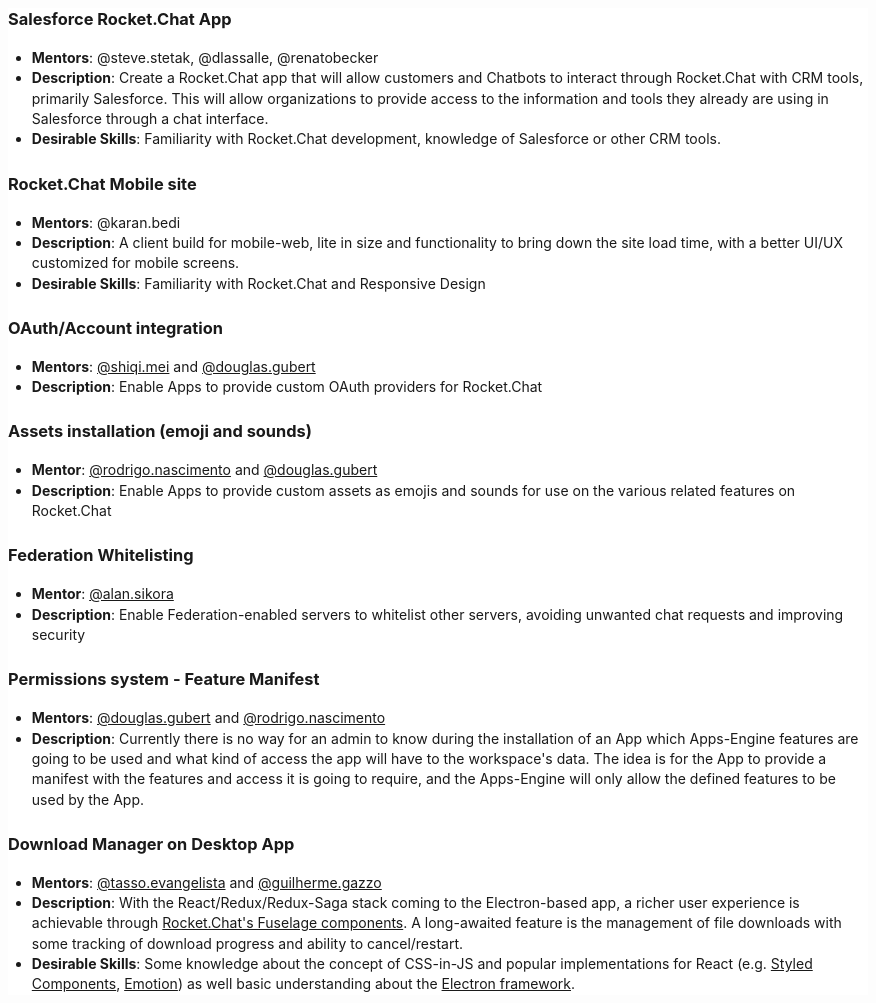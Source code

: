 ### Salesforce Rocket.Chat App

- **Mentors**: @steve.stetak, @dlassalle, @renatobecker
- **Description**: Create a Rocket.Chat app that will allow customers and Chatbots to interact through Rocket.Chat with CRM tools, primarily Salesforce.  This will allow organizations to provide access to the information and tools they already are using in Salesforce through a chat interface.
- **Desirable Skills**: Familiarity with Rocket.Chat development, knowledge of Salesforce or other CRM tools.

### Rocket.Chat Mobile site

- **Mentors**: @karan.bedi
- **Description**: A client build for mobile-web, lite in size and functionality to bring down the site load time, with a better UI/UX customized for mobile screens.
- **Desirable Skills**: Familiarity with Rocket.Chat and Responsive Design

### OAuth/Account integration

- **Mentors**: [@shiqi.mei](https://open.rocket.chat/direct/shiqi.mei) and [@douglas.gubert](https://open.rocket.chat/direct/douglas.gubert)
- **Description**: Enable Apps to provide custom OAuth providers for Rocket.Chat

### Assets installation (emoji and sounds)

- **Mentor**: [@rodrigo.nascimento](https://open.rocket.chat/direct/rodrigo.nascimento) and [@douglas.gubert](https://open.rocket.chat/direct/douglas.gubert)
- **Description**: Enable Apps to provide custom assets as emojis and sounds for use on the various related features on Rocket.Chat

### Federation Whitelisting

- **Mentor**: [@alan.sikora](https://open.rocket.chat/direct/alan.sikora)
- **Description**: Enable Federation-enabled servers to whitelist other servers, avoiding unwanted chat requests and improving security

### Permissions system - Feature Manifest

- **Mentors**: [@douglas.gubert](https://open.rocket.chat/direct/douglas.gubert) and [@rodrigo.nascimento](https://open.rocket.chat/direct/rodrigo.nascimento)
- **Description**: Currently there is no way for an admin to know during the installation of an App which Apps-Engine features are going to be used and what kind of access the app will have to the workspace's data. The idea is for the App to provide a manifest with the features and access it is going to require, and the Apps-Engine will only allow the defined features to be used by the App.

### Download Manager on Desktop App

- **Mentors**: [@tasso.evangelista](https://open.rocket.chat/direct/tasso.evangelista) and [@guilherme.gazzo](https://open.rocket.chat/direct/guilherme.gazzo)
- **Description**: With the React/Redux/Redux-Saga stack coming to the Electron-based app, a richer user experience is achievable through [Rocket.Chat's Fuselage components](https://github.com/RocketChat/Rocket.Chat.Fuselage). A long-awaited feature is the management of file downloads with some tracking of download progress and ability to cancel/restart.
- **Desirable Skills**: Some knowledge about the concept of CSS-in-JS and popular implementations for React (e.g. [Styled Components](https://styled-components.com/), [Emotion](https://emotion.sh/docs/introduction)) as well basic understanding about the [Electron framework](https://www.electronjs.org/).
